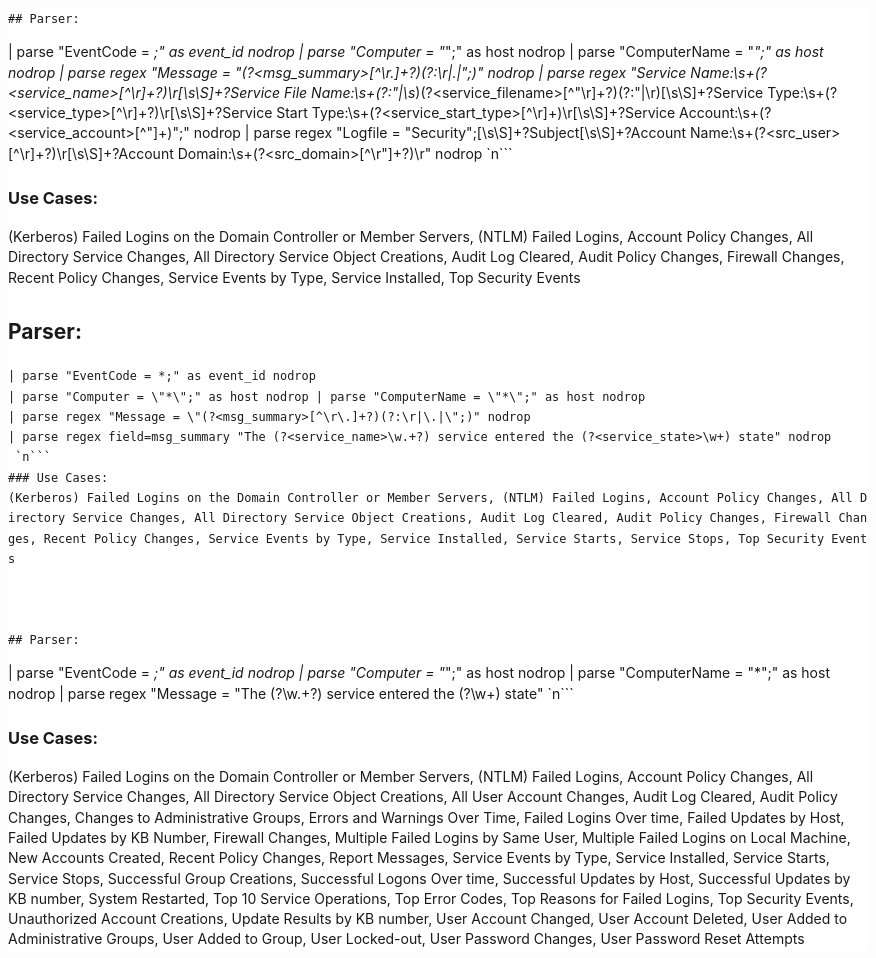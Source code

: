 ```
## Parser:
```
| parse "EventCode = *;" as event_id nodrop
| parse "Computer = \"*\";" as host nodrop | parse "ComputerName = \"*\";" as host nodrop
| parse regex "Message = \"(?<msg_summary>[^\r\.]+?)(?:\r|\.|\";)" nodrop
| parse regex "Service Name:\s+(?<service_name>[^\r]+?)\r[\s\S]+?Service File Name:\s+(?:\"|\s*)(?<service_filename>[^\"\r]+?)(?:\"|\r)[\s\S]+?Service Type:\s+(?<service_type>[^\r]+?)\r[\s\S]+?Service Start Type:\s+(?<service_start_type>[^\r]+)\r[\s\S]+?Service Account:\s+(?<service_account>[^\"]+)\";" nodrop | parse regex "Logfile = \"Security\";[\s\S]+?Subject[\s\S]+?Account Name:\s+(?<src_user>[^\r]+?)\r[\s\S]+?Account Domain:\s+(?<src_domain>[^\r\"]+?)\r" nodrop
 `n```
### Use Cases:
(Kerberos) Failed Logins on the Domain Controller or Member Servers, (NTLM) Failed Logins, Account Policy Changes, All Directory Service Changes, All Directory Service Object Creations, Audit Log Cleared, Audit Policy Changes, Firewall Changes, Recent Policy Changes, Service Events by Type, Service Installed, Top Security Events



## Parser:
```
| parse "EventCode = *;" as event_id nodrop
| parse "Computer = \"*\";" as host nodrop | parse "ComputerName = \"*\";" as host nodrop
| parse regex "Message = \"(?<msg_summary>[^\r\.]+?)(?:\r|\.|\";)" nodrop
| parse regex field=msg_summary "The (?<service_name>\w.+?) service entered the (?<service_state>\w+) state" nodrop
 `n```
### Use Cases:
(Kerberos) Failed Logins on the Domain Controller or Member Servers, (NTLM) Failed Logins, Account Policy Changes, All Directory Service Changes, All Directory Service Object Creations, Audit Log Cleared, Audit Policy Changes, Firewall Changes, Recent Policy Changes, Service Events by Type, Service Installed, Service Starts, Service Stops, Top Security Events



## Parser:
```
| parse "EventCode = *;" as event_id nodrop
| parse "Computer = \"*\";" as host nodrop | parse "ComputerName = \"*\";" as host nodrop
| parse regex "Message = \"The (?<service>\w.+?) service entered the (?<state>\w+) state"
 `n```
### Use Cases:
(Kerberos) Failed Logins on the Domain Controller or Member Servers, (NTLM) Failed Logins, Account Policy Changes, All Directory Service Changes, All Directory Service Object Creations, All User Account Changes, Audit Log Cleared, Audit Policy Changes, Changes to Administrative Groups, Errors and Warnings Over Time, Failed Logins Over time, Failed Updates by Host, Failed Updates by KB Number, Firewall Changes, Multiple Failed Logins by Same User, Multiple Failed Logins on Local Machine, New Accounts Created, Recent Policy Changes, Report Messages, Service Events by Type, Service Installed, Service Starts, Service Stops, Successful Group Creations, Successful Logons Over time, Successful Updates by Host, Successful Updates by KB number, System Restarted, Top 10 Service Operations, Top Error Codes, Top Reasons for Failed Logins, Top Security Events, Unauthorized Account Creations, Update Results by KB number, User Account Changed, User Account Deleted, User Added to Administrative Groups, User Added to Group, User Locked-out, User Password Changes, User Password Reset Attempts
